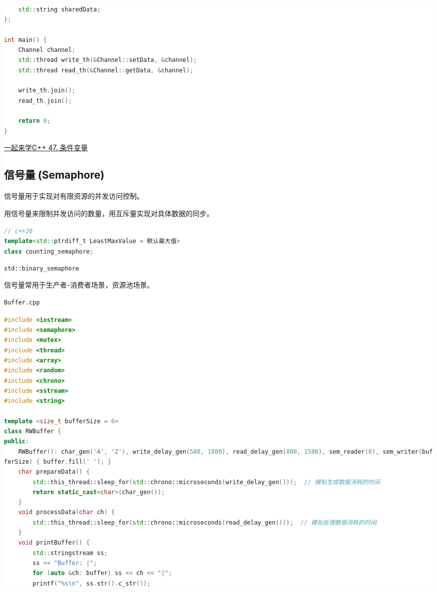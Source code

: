 ```cpp
    std::string sharedData;
};

int main() {
    Channel channel;
    std::thread write_th(&Channel::setData, &channel);
    std::thread read_th(&Channel::getData, &channel);

    write_th.join();
    read_th.join();

    return 0;
}
```

[一起来学C++ 47. 条件变量](https://www.bilibili.com/video/BV1sDrGYQEKP)



## 信号量 (Semaphore)

信号量用于实现对有限资源的并发访问控制。

用信号量来限制并发访问的数量，用互斥量实现对具体数据的同步。

```cpp
// c++20
template<std::ptrdiff_t LeastMaxValue = 默认最大值>
class counting_semaphore;
```

`std::binary_semaphore`



信号量常用于生产者-消费者场景，资源池场景。



`Buffer.cpp`

```cpp
#include <iostream>
#include <semaphore>
#include <mutex>
#include <thread>
#include <array>
#include <random>
#include <chrono>
#include <sstream>
#include <string>

template <size_t bufferSize = 6>
class RWBuffer {
public:
    RWBuffer(): char_gen('A', 'Z'), write_delay_gen(500, 1000), read_delay_gen(800, 1500), sem_reader(0), sem_writer(bufferSize) { buffer.fill(' '); }
    char prepareData() {
        std::this_thread::sleep_for(std::chrono::microseconds(write_delay_gen()));  // 模拟生成数据消耗的时间
        return static_cast<char>(char_gen());
    }
    void processData(char ch) {
        std::this_thread::sleep_for(std::chrono::microseconds(read_delay_gen()));  // 模拟处理数据消耗的时间
    }
    void printBuffer() {
        std::stringstream ss;
        ss << "Buffer: |";
        for (auto &ch: buffer) ss << ch << "|";
        printf("%s\n", ss.str().c_str());
```